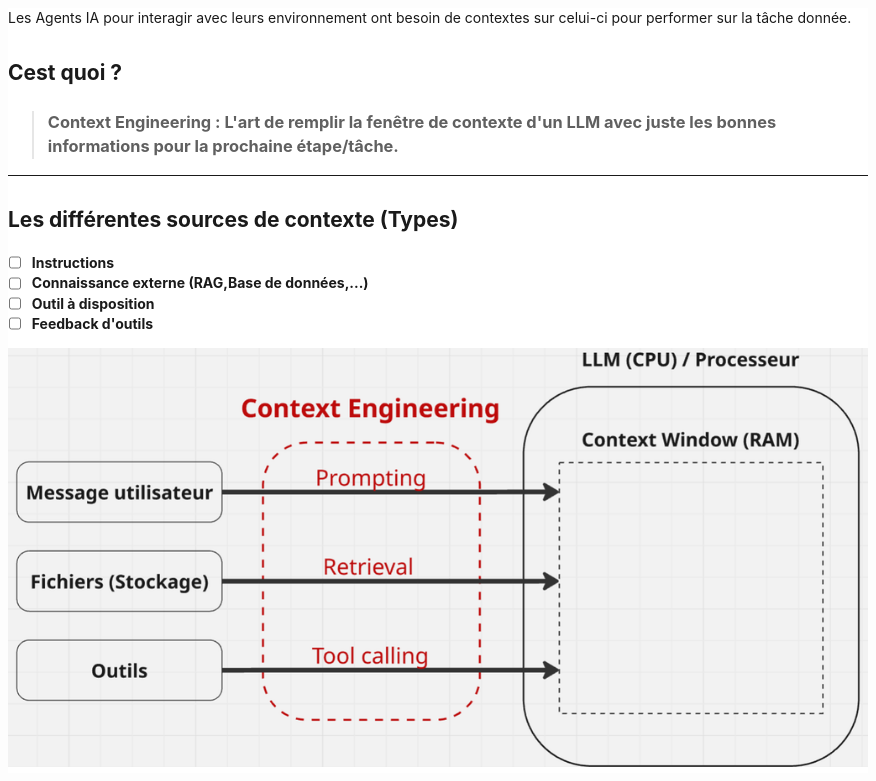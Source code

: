 Les Agents IA pour interagir avec leurs environnement ont besoin de contextes sur celui-ci pour performer sur la tâche donnée.

## **Cest quoi ?**

> ### **Context Engineering** : L'art de remplir la fenêtre de contexte d'un LLM avec juste les bonnes informations pour la prochaine étape/tâche.





---

## Les différentes **sources de contexte** (Types)

<div grid="~ rows-2 gap-12 items-center" class="flex justify-center">

<div>

- [ ] **Instructions**
- [ ] **Connaissance externe (RAG,Base de données,...)**
- [ ] **Outil à disposition**
- [ ] **Feedback d'outils**

</div>

<div>
<img src="./assets/analogie_start.png"
     alt="analogie-start"
     class="rounded-xl shadow-lg border border-gray-600 w-96 hover:scale-130 transition-transform duration-300" />
</div>
